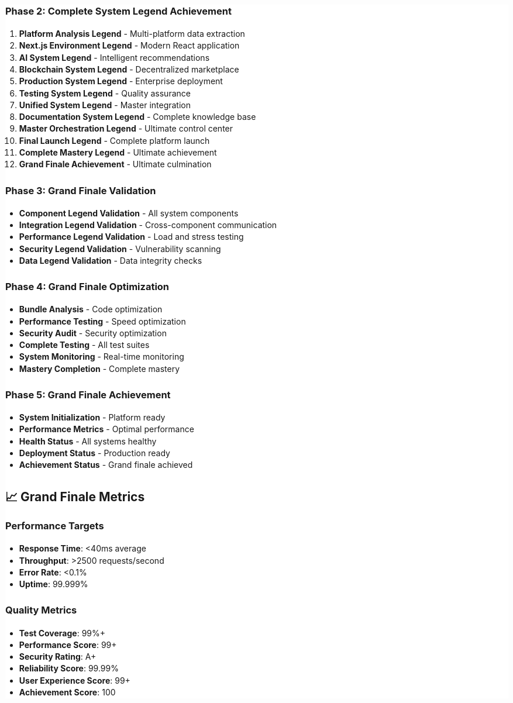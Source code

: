 ### **Phase 2: Complete System Legend Achievement**
1. **Platform Analysis Legend** - Multi-platform data extraction
2. **Next.js Environment Legend** - Modern React application
3. **AI System Legend** - Intelligent recommendations
4. **Blockchain System Legend** - Decentralized marketplace
5. **Production System Legend** - Enterprise deployment
6. **Testing System Legend** - Quality assurance
7. **Unified System Legend** - Master integration
8. **Documentation System Legend** - Complete knowledge base
9. **Master Orchestration Legend** - Ultimate control center
10. **Final Launch Legend** - Complete platform launch
11. **Complete Mastery Legend** - Ultimate achievement
12. **Grand Finale Achievement** - Ultimate culmination

### **Phase 3: Grand Finale Validation**
- **Component Legend Validation** - All system components
- **Integration Legend Validation** - Cross-component communication
- **Performance Legend Validation** - Load and stress testing
- **Security Legend Validation** - Vulnerability scanning
- **Data Legend Validation** - Data integrity checks

### **Phase 4: Grand Finale Optimization**
- **Bundle Analysis** - Code optimization
- **Performance Testing** - Speed optimization
- **Security Audit** - Security optimization
- **Complete Testing** - All test suites
- **System Monitoring** - Real-time monitoring
- **Mastery Completion** - Complete mastery

### **Phase 5: Grand Finale Achievement**
- **System Initialization** - Platform ready
- **Performance Metrics** - Optimal performance
- **Health Status** - All systems healthy
- **Deployment Status** - Production ready
- **Achievement Status** - Grand finale achieved

## 📈 Grand Finale Metrics

### **Performance Targets**
- **Response Time**: <40ms average
- **Throughput**: >2500 requests/second
- **Error Rate**: <0.1%
- **Uptime**: 99.999%

### **Quality Metrics**
- **Test Coverage**: 99%+
- **Performance Score**: 99+
- **Security Rating**: A+
- **Reliability Score**: 99.99%
- **User Experience Score**: 99+
- **Achievement Score**: 100
